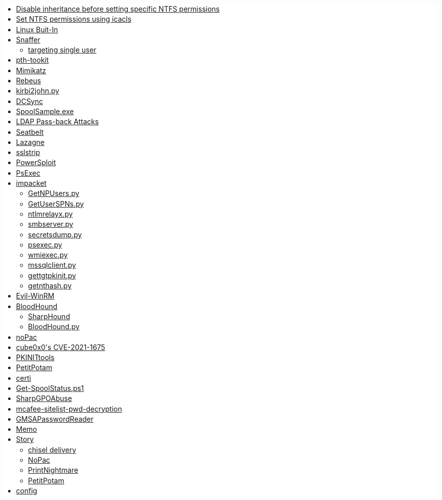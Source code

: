 - [Disable inheritance before setting specific NTFS permissions](#disable-inheritance-before-setting-specific-ntfs-permissions)
- [Set NTFS permissions using icacls](#set-ntfs-permissions-using-icacls)
- [Linux Buit-In](#linux-buit-in)
- [Snaffer](#snaffer)
  - [targeting single user](#targeting-single-user)
- [pth-tookit](#pth-tookit)
- [Mimikatz](#mimikatz)
- [Rebeus](#rebeus)
- [kirbi2john.py](#kirbi2johnpy)
- [DCSync](#dcsync)
- [SpoolSample.exe](#spoolsampleexe)
- [LDAP Pass-back Attacks](#ldap-pass-back-attacks)
- [Seatbelt](#seatbelt)
- [Lazagne](#lazagne)
- [sslstrip](#sslstrip)
- [PowerSploit](#powersploit)
- [PsExec](#psexec)
- [impacket](#impacket)
  - [GetNPUsers.py](#getnpuserspy)
  - [GetUserSPNs.py](#getuserspnspy)
  - [ntlmrelayx.py](#ntlmrelayxpy)
  - [smbserver.py](#smbserverpy)
  - [secretsdump.py](#secretsdumppy)
  - [psexec.py](#psexecpy)
  - [wmiexec.py](#wmiexecpy)
  - [mssqlclient.py](#mssqlclientpy)
  - [gettgtpkinit.py](#gettgtpkinitpy)
  - [getnthash.py](#getnthashpy)
- [Evil-WinRM](#evil-winrm)
- [BloodHound](#bloodhound)
  - [SharpHound](#sharphound)
  - [BloodHound.py](#bloodhoundpy)
- [noPac](#nopac)
- [cube0x0's CVE-2021-1675](#cube0x0s-cve-2021-1675)
- [PKINITtools](#pkinittools)
- [PetitPotam](#petitpotam)
- [certi](#certi)
- [Get-SpoolStatus.ps1](#get-spoolstatusps1)
- [SharpGPOAbuse](#sharpgpoabuse)
- [mcafee-sitelist-pwd-decryption](#mcafee-sitelist-pwd-decryption)
- [GMSAPasswordReader](#gmsapasswordreader)
- [Memo](#memo-1)
- [Story](#story)
  - [chisel delivery](#chisel-delivery)
  - [NoPac](#nopac-1)
  - [PrintNightmare](#printnightmare)
  - [PetitPotam](#petitpotam-1)
- [config](#config)


